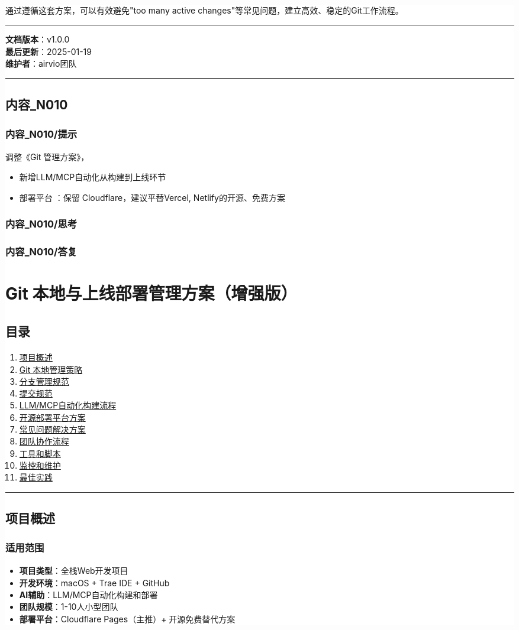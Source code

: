 通过遵循这套方案，可以有效避免"too many active changes"等常见问题，建立高效、稳定的Git工作流程。

---

**文档版本**：v1.0.0  
**最后更新**：2025-01-19  
**维护者**：airvio团队
        

---

## 内容_N010
### 内容_N010/提示

调整《Git 管理方案》，

- 新增LLM/MCP自动化从构建到上线环节

- 部署平台 ：保留 Cloudflare，建议平替Vercel, Netlify的开源、免费方案

### 内容_N010/思考



### 内容_N010/答复




          
# Git 本地与上线部署管理方案（增强版）

## 目录
1. [项目概述](#项目概述)
2. [Git 本地管理策略](#git-本地管理策略)
3. [分支管理规范](#分支管理规范)
4. [提交规范](#提交规范)
5. [LLM/MCP自动化构建流程](#llmmcp自动化构建流程)
6. [开源部署平台方案](#开源部署平台方案)
7. [常见问题解决方案](#常见问题解决方案)
8. [团队协作流程](#团队协作流程)
9. [工具和脚本](#工具和脚本)
10. [监控和维护](#监控和维护)
11. [最佳实践](#最佳实践)

---

## 项目概述

### 适用范围
- **项目类型**：全栈Web开发项目
- **开发环境**：macOS + Trae IDE + GitHub
- **AI辅助**：LLM/MCP自动化构建和部署
- **团队规模**：1-10人小型团队
- **部署平台**：Cloudflare Pages（主推）+ 开源免费替代方案

